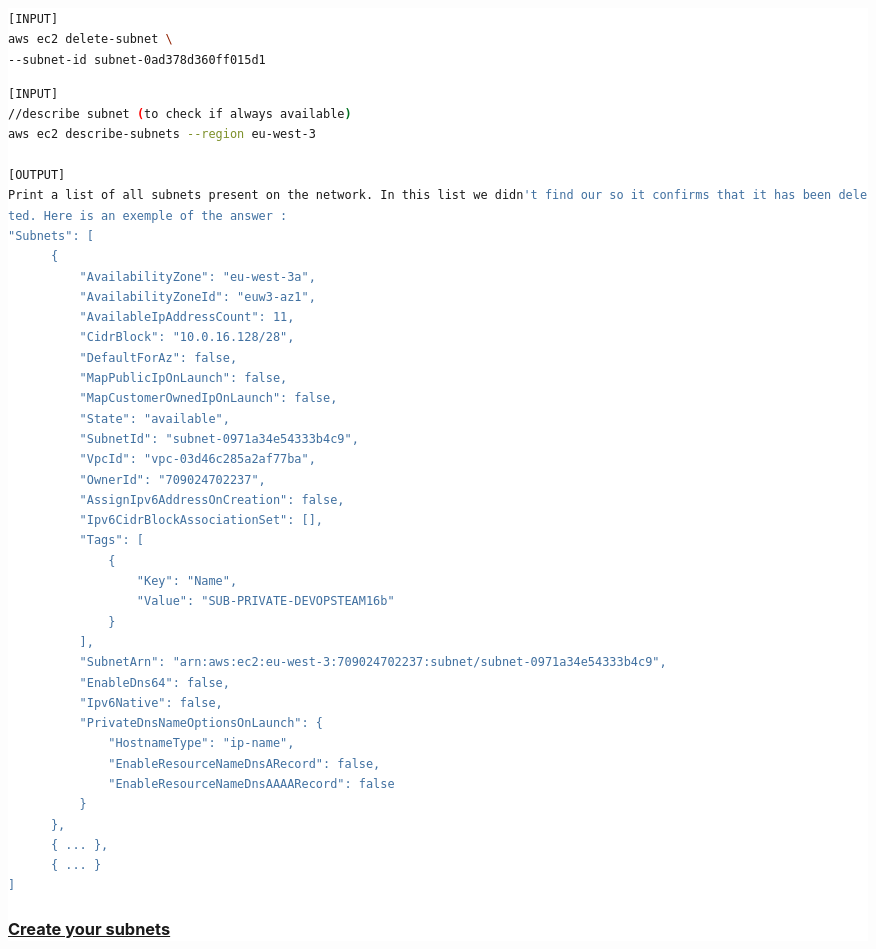 ```bash
[INPUT]
aws ec2 delete-subnet \
--subnet-id subnet-0ad378d360ff015d1
```

```bash
[INPUT]
//describe subnet (to check if always available)
aws ec2 describe-subnets --region eu-west-3

[OUTPUT]
Print a list of all subnets present on the network. In this list we didn't find our so it confirms that it has been deleted. Here is an exemple of the answer : 
"Subnets": [
      {
          "AvailabilityZone": "eu-west-3a",
          "AvailabilityZoneId": "euw3-az1",
          "AvailableIpAddressCount": 11,
          "CidrBlock": "10.0.16.128/28",
          "DefaultForAz": false,
          "MapPublicIpOnLaunch": false,
          "MapCustomerOwnedIpOnLaunch": false,
          "State": "available",
          "SubnetId": "subnet-0971a34e54333b4c9",
          "VpcId": "vpc-03d46c285a2af77ba",
          "OwnerId": "709024702237",
          "AssignIpv6AddressOnCreation": false,
          "Ipv6CidrBlockAssociationSet": [],
          "Tags": [
              {
                  "Key": "Name",
                  "Value": "SUB-PRIVATE-DEVOPSTEAM16b"
              }
          ],
          "SubnetArn": "arn:aws:ec2:eu-west-3:709024702237:subnet/subnet-0971a34e54333b4c9",
          "EnableDns64": false,
          "Ipv6Native": false,
          "PrivateDnsNameOptionsOnLaunch": {
              "HostnameType": "ip-name",
              "EnableResourceNameDnsARecord": false,
              "EnableResourceNameDnsAAAARecord": false
          }
      },
      { ... },
      { ... }
]
```

### [Create your subnets](https://awscli.amazonaws.com/v2/documentation/api/latest/reference/ec2/create-subnet.html)
